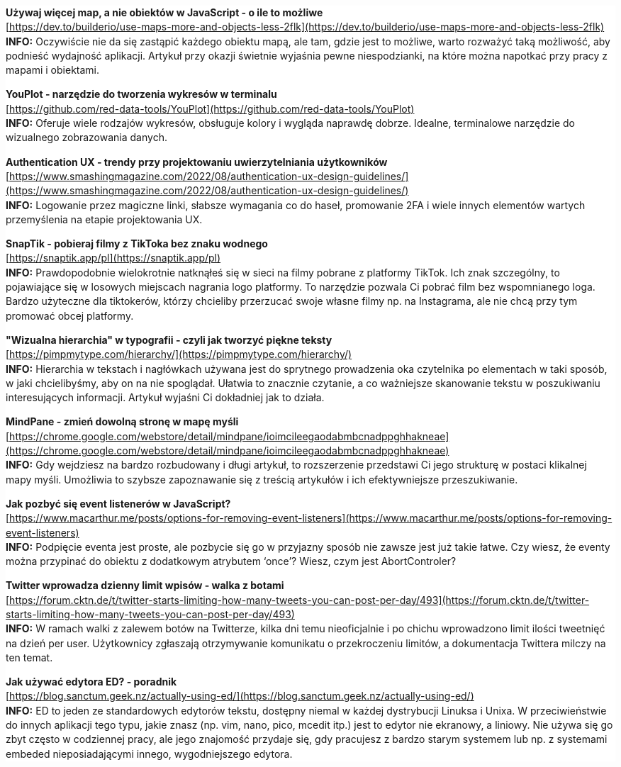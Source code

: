 **Używaj więcej map, a nie obiektów w JavaScript - o ile to możliwe**  
[https://dev.to/builderio/use-maps-more-and-objects-less-2flk](https://dev.to/builderio/use-maps-more-and-objects-less-2flk)  
**INFO:** Oczywiście nie da się zastąpić każdego obiektu mapą, ale tam, gdzie jest to możliwe, warto rozważyć taką możliwość, aby podnieść wydajność aplikacji. Artykuł przy okazji świetnie wyjaśnia pewne niespodzianki, na które można napotkać przy pracy z mapami i obiektami.  

**YouPlot - narzędzie do tworzenia wykresów w terminalu**  
[https://github.com/red-data-tools/YouPlot](https://github.com/red-data-tools/YouPlot)  
**INFO:** Oferuje wiele rodzajów wykresów, obsługuje kolory i wygląda naprawdę dobrze. Idealne, terminalowe narzędzie do wizualnego zobrazowania danych.  

**Authentication UX - trendy przy projektowaniu uwierzytelniania użytkowników**  
[https://www.smashingmagazine.com/2022/08/authentication-ux-design-guidelines/](https://www.smashingmagazine.com/2022/08/authentication-ux-design-guidelines/)  
**INFO:** Logowanie przez magiczne linki, słabsze wymagania co do haseł, promowanie 2FA i wiele innych elementów wartych przemyślenia na etapie projektowania UX.  

**SnapTik - pobieraj filmy z TikToka bez znaku wodnego**  
[https://snaptik.app/pl](https://snaptik.app/pl)  
**INFO:** Prawdopodobnie wielokrotnie natknąłeś się w sieci na filmy pobrane z platformy TikTok. Ich znak szczególny, to pojawiające się w losowych miejscach nagrania logo platformy. To narzędzie pozwala Ci pobrać film bez wspomnianego loga. Bardzo użyteczne dla tiktokerów, którzy chcieliby przerzucać swoje własne filmy np. na Instagrama, ale nie chcą przy tym promować obcej platformy.  

**"Wizualna hierarchia" w typografii - czyli jak tworzyć piękne teksty**  
[https://pimpmytype.com/hierarchy/](https://pimpmytype.com/hierarchy/)  
**INFO:** Hierarchia w tekstach i nagłówkach używana jest do sprytnego prowadzenia oka czytelnika po elementach w taki sposób, w jaki chcielibyśmy, aby on na nie spoglądał. Ułatwia to znacznie czytanie, a co ważniejsze skanowanie tekstu w poszukiwaniu interesujących informacji. Artykuł wyjaśni Ci dokładniej jak to działa.  

**MindPane - zmień dowolną stronę w mapę myśli**  
[https://chrome.google.com/webstore/detail/mindpane/ioimcileegaodabmbcnadppghhakneae](https://chrome.google.com/webstore/detail/mindpane/ioimcileegaodabmbcnadppghhakneae)  
**INFO:** Gdy wejdziesz na bardzo rozbudowany i długi artykuł, to rozszerzenie przedstawi Ci jego strukturę w postaci klikalnej mapy myśli. Umożliwia to szybsze zapoznawanie się z treścią artykułów i ich efektywniejsze przeszukiwanie.  

**Jak pozbyć się event listenerów w JavaScript?**  
[https://www.macarthur.me/posts/options-for-removing-event-listeners](https://www.macarthur.me/posts/options-for-removing-event-listeners)  
**INFO:** Podpięcie eventa jest proste, ale pozbycie się go w przyjazny sposób nie zawsze jest już takie łatwe. Czy wiesz, że eventy można przypinać do obiektu z dodatkowym atrybutem &lsquo;once&rsquo;? Wiesz, czym jest AbortControler?  

**Twitter wprowadza dzienny limit wpisów - walka z botami**  
[https://forum.cktn.de/t/twitter-starts-limiting-how-many-tweets-you-can-post-per-day/493](https://forum.cktn.de/t/twitter-starts-limiting-how-many-tweets-you-can-post-per-day/493)  
**INFO:** W ramach walki z zalewem botów na Twitterze, kilka dni temu nieoficjalnie i po chichu wprowadzono limit ilości tweetnięć na dzień per user. Użytkownicy zgłaszają otrzymywanie komunikatu o przekroczeniu limitów, a dokumentacja Twittera milczy na ten temat.  

**Jak używać edytora ED? - poradnik**  
[https://blog.sanctum.geek.nz/actually-using-ed/](https://blog.sanctum.geek.nz/actually-using-ed/)  
**INFO:** ED to jeden ze standardowych edytorów tekstu, dostępny niemal w każdej dystrybucji Linuksa i Unixa. W przeciwieństwie do innych aplikacji tego typu, jakie znasz (np. vim, nano, pico, mcedit itp.) jest to edytor nie ekranowy, a liniowy. Nie używa się go zbyt często w codziennej pracy, ale jego znajomość przydaje się, gdy pracujesz z bardzo starym systemem lub np. z systemami embeded nieposiadającymi innego, wygodniejszego edytora.  
